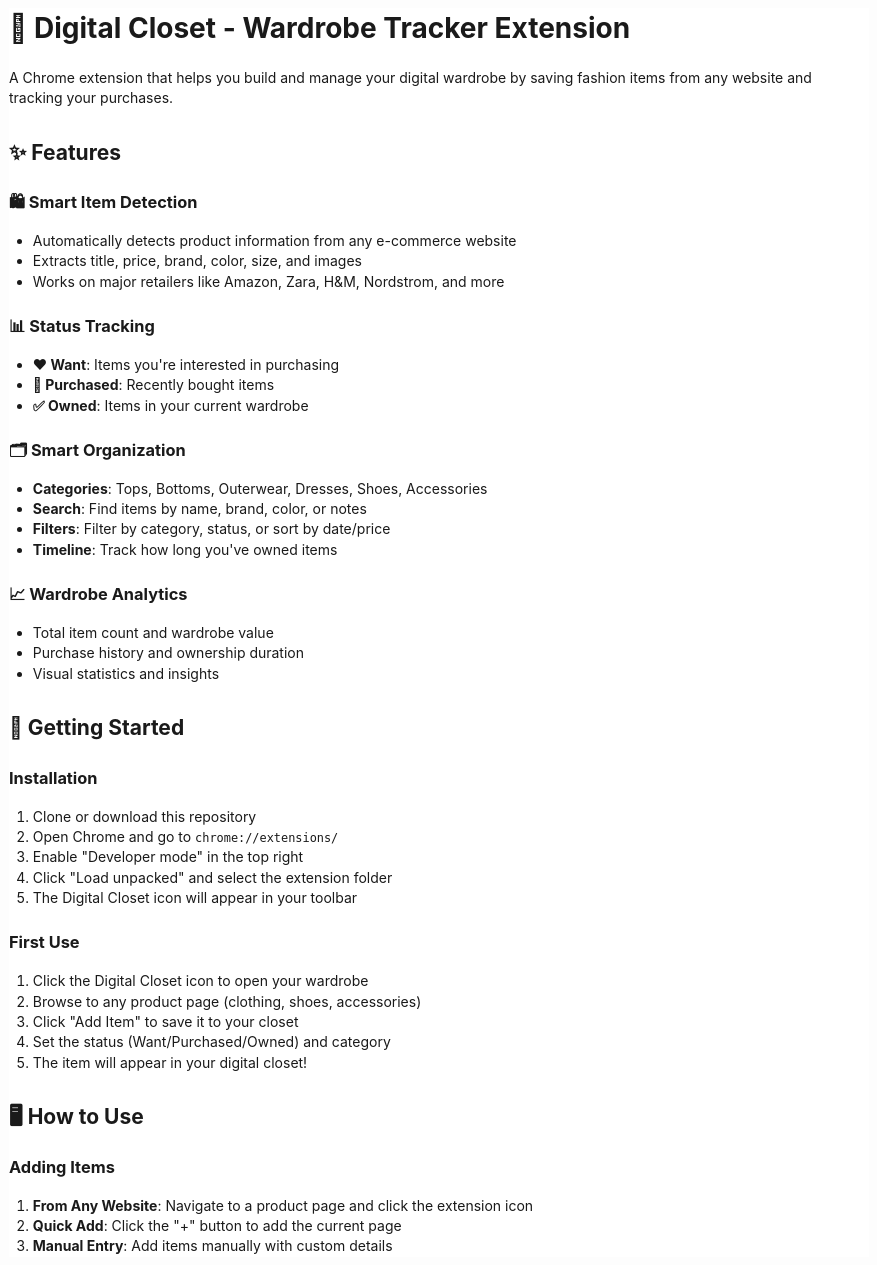 # 👗 Digital Closet - Wardrobe Tracker Extension

A Chrome extension that helps you build and manage your digital wardrobe by saving fashion items from any website and tracking your purchases.

## ✨ Features

### 🛍️ **Smart Item Detection**
- Automatically detects product information from any e-commerce website
- Extracts title, price, brand, color, size, and images
- Works on major retailers like Amazon, Zara, H&M, Nordstrom, and more

### 📊 **Status Tracking**
- **❤️ Want**: Items you're interested in purchasing
- **🛒 Purchased**: Recently bought items
- **✅ Owned**: Items in your current wardrobe

### 🗂️ **Smart Organization**
- **Categories**: Tops, Bottoms, Outerwear, Dresses, Shoes, Accessories
- **Search**: Find items by name, brand, color, or notes
- **Filters**: Filter by category, status, or sort by date/price
- **Timeline**: Track how long you've owned items

### 📈 **Wardrobe Analytics**
- Total item count and wardrobe value
- Purchase history and ownership duration
- Visual statistics and insights

## 🚀 Getting Started

### Installation
1. Clone or download this repository
2. Open Chrome and go to `chrome://extensions/`
3. Enable "Developer mode" in the top right
4. Click "Load unpacked" and select the extension folder
5. The Digital Closet icon will appear in your toolbar

### First Use
1. Click the Digital Closet icon to open your wardrobe
2. Browse to any product page (clothing, shoes, accessories)
3. Click "Add Item" to save it to your closet
4. Set the status (Want/Purchased/Owned) and category
5. The item will appear in your digital closet!

## 🖥️ How to Use

### Adding Items
1. **From Any Website**: Navigate to a product page and click the extension icon
2. **Quick Add**: Click the "+" button to add the current page
3. **Manual Entry**: Add items manually with custom details

